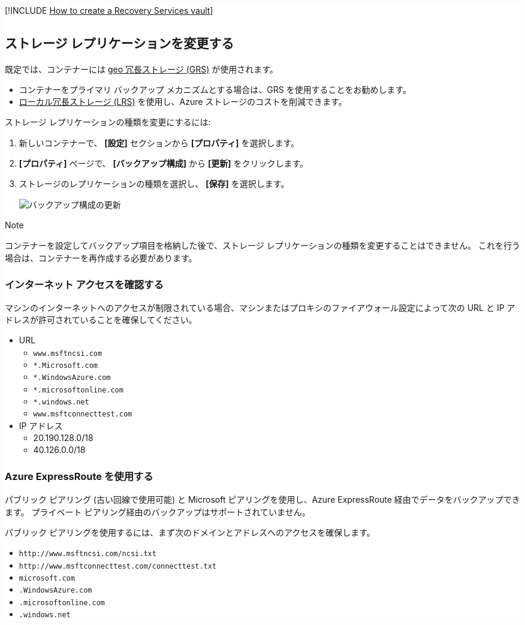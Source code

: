 [!INCLUDE [How to create a Recovery Services vault](../../includes/backup-create-rs-vault.md)]

## <a name="modify-storage-replication"></a>ストレージ レプリケーションを変更する

既定では、コンテナーには [geo 冗長ストレージ (GRS)](https://docs.microsoft.com/azure/storage/common/storage-redundancy-grs) が使用されます。

* コンテナーをプライマリ バックアップ メカニズムとする場合は、GRS を使用することをお勧めします。
* [ローカル冗長ストレージ (LRS)](https://docs.microsoft.com/azure/storage/common/storage-redundancy-lrs?toc=%2fazure%2fstorage%2fblobs%2ftoc.json) を使用し、Azure ストレージのコストを削減できます。

ストレージ レプリケーションの種類を変更にするには:

1. 新しいコンテナーで、 **[設定]** セクションから **[プロパティ]** を選択します。

1. **[プロパティ]** ページで、 **[バックアップ構成]** から **[更新]** をクリックします。

1. ストレージのレプリケーションの種類を選択し、 **[保存]** を選択します。

    ![バックアップ構成の更新](./media/backup-afs/backup-configuration.png)

> [!NOTE]
> コンテナーを設定してバックアップ項目を格納した後で、ストレージ レプリケーションの種類を変更することはできません。 これを行う場合は、コンテナーを再作成する必要があります。
>

### <a name="verify-internet-access"></a>インターネット アクセスを確認する

マシンのインターネットへのアクセスが制限されている場合、マシンまたはプロキシのファイアウォール設定によって次の URL と IP アドレスが許可されていることを確保してください。

* URL
  * `www.msftncsi.com`
  * `*.Microsoft.com`
  * `*.WindowsAzure.com`
  * `*.microsoftonline.com`
  * `*.windows.net`
  * `www.msftconnecttest.com`
* IP アドレス
  * 20.190.128.0/18
  * 40.126.0.0/18

### <a name="use-azure-expressroute"></a>Azure ExpressRoute を使用する

パブリック ピアリング (古い回線で使用可能) と Microsoft ピアリングを使用し、Azure ExpressRoute 経由でデータをバックアップできます。 プライベート ピアリング経由のバックアップはサポートされていません。

パブリック ピアリングを使用するには、まず次のドメインとアドレスへのアクセスを確保します。

* `http://www.msftncsi.com/ncsi.txt`
* `http://www.msftconnecttest.com/connecttest.txt`
* `microsoft.com`
* `.WindowsAzure.com`
* `.microsoftonline.com`
* `.windows.net`
